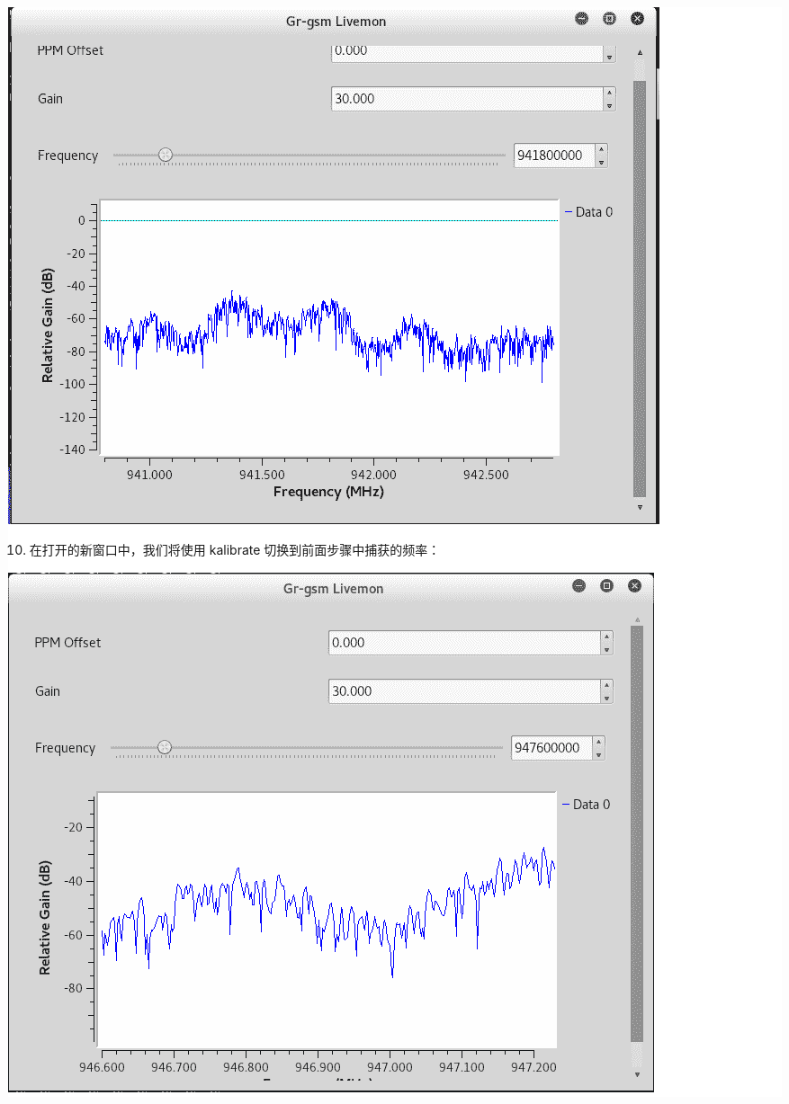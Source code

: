 ![](img/764c17e8-2f4f-4f03-821b-6c7a59e9b67f.png)

10.  在打开的新窗口中，我们将使用 kalibrate 切换到前面步骤中捕获的频率：

![](img/88e6470f-6140-4d1d-9357-e42c62b1daf4.png)
